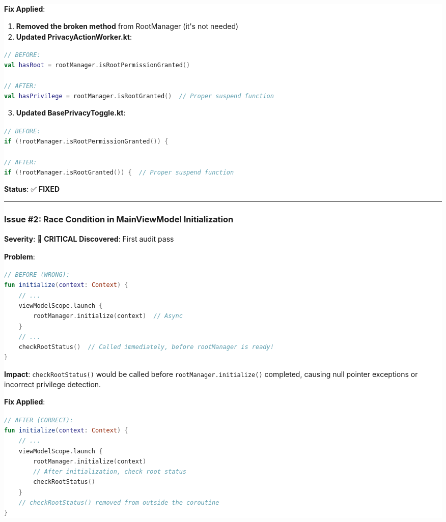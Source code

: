 **Fix Applied**:
1. **Removed the broken method** from RootManager (it's not needed)
2. **Updated PrivacyActionWorker.kt**:
```kotlin
// BEFORE:
val hasRoot = rootManager.isRootPermissionGranted()

// AFTER:
val hasPrivilege = rootManager.isRootGranted()  // Proper suspend function
```

3. **Updated BasePrivacyToggle.kt**:
```kotlin
// BEFORE:
if (!rootManager.isRootPermissionGranted()) {

// AFTER:
if (!rootManager.isRootGranted()) {  // Proper suspend function
```

**Status**: ✅ **FIXED**

---

### Issue #2: Race Condition in MainViewModel Initialization
**Severity**: 🔴 **CRITICAL**
**Discovered**: First audit pass

**Problem**:
```kotlin
// BEFORE (WRONG):
fun initialize(context: Context) {
    // ...
    viewModelScope.launch {
        rootManager.initialize(context)  // Async
    }
    // ...
    checkRootStatus()  // Called immediately, before rootManager is ready!
}
```

**Impact**: `checkRootStatus()` would be called before `rootManager.initialize()` completed, causing null pointer exceptions or incorrect privilege detection.

**Fix Applied**:
```kotlin
// AFTER (CORRECT):
fun initialize(context: Context) {
    // ...
    viewModelScope.launch {
        rootManager.initialize(context)
        // After initialization, check root status
        checkRootStatus()
    }
    // checkRootStatus() removed from outside the coroutine
}
```
